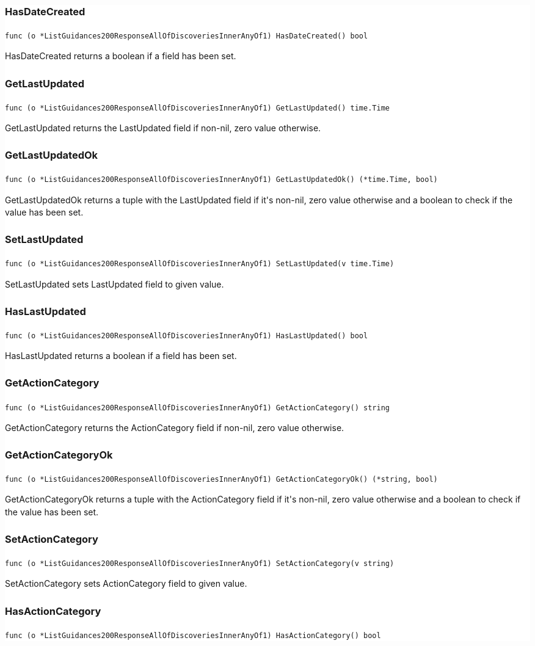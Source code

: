 ### HasDateCreated

`func (o *ListGuidances200ResponseAllOfDiscoveriesInnerAnyOf1) HasDateCreated() bool`

HasDateCreated returns a boolean if a field has been set.

### GetLastUpdated

`func (o *ListGuidances200ResponseAllOfDiscoveriesInnerAnyOf1) GetLastUpdated() time.Time`

GetLastUpdated returns the LastUpdated field if non-nil, zero value otherwise.

### GetLastUpdatedOk

`func (o *ListGuidances200ResponseAllOfDiscoveriesInnerAnyOf1) GetLastUpdatedOk() (*time.Time, bool)`

GetLastUpdatedOk returns a tuple with the LastUpdated field if it's non-nil, zero value otherwise
and a boolean to check if the value has been set.

### SetLastUpdated

`func (o *ListGuidances200ResponseAllOfDiscoveriesInnerAnyOf1) SetLastUpdated(v time.Time)`

SetLastUpdated sets LastUpdated field to given value.

### HasLastUpdated

`func (o *ListGuidances200ResponseAllOfDiscoveriesInnerAnyOf1) HasLastUpdated() bool`

HasLastUpdated returns a boolean if a field has been set.

### GetActionCategory

`func (o *ListGuidances200ResponseAllOfDiscoveriesInnerAnyOf1) GetActionCategory() string`

GetActionCategory returns the ActionCategory field if non-nil, zero value otherwise.

### GetActionCategoryOk

`func (o *ListGuidances200ResponseAllOfDiscoveriesInnerAnyOf1) GetActionCategoryOk() (*string, bool)`

GetActionCategoryOk returns a tuple with the ActionCategory field if it's non-nil, zero value otherwise
and a boolean to check if the value has been set.

### SetActionCategory

`func (o *ListGuidances200ResponseAllOfDiscoveriesInnerAnyOf1) SetActionCategory(v string)`

SetActionCategory sets ActionCategory field to given value.

### HasActionCategory

`func (o *ListGuidances200ResponseAllOfDiscoveriesInnerAnyOf1) HasActionCategory() bool`
